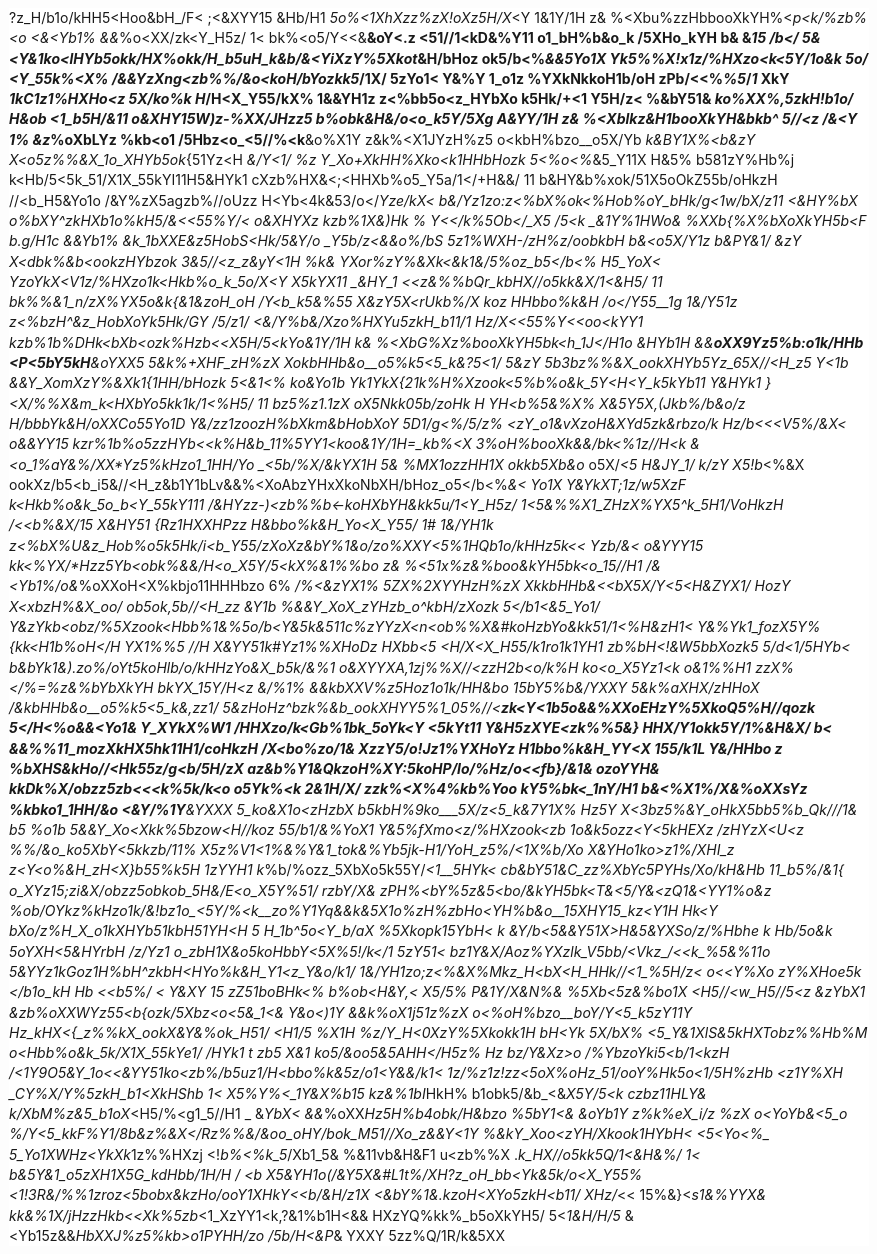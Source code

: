 ?z_H/b1o/kHH5<Hoo&bH_/F< ;<&XYY15 &Hb/H1  _5o%<1XhXzz%zX!oXz5H/X_<Y 1&1Y/1H z& %<Xbu%zzHbbooXkYH%<_p<k/%zb%<o <&<Yb1% &&_%o<XX/zk<Y_H5z/ 1< bk%<o5/Y<<&__&oY<.z <51//1<kD&%Y11 o1_bH%b&o_k /5XHo_kYH b& &_15 /b</ 5&<Y&1ko<_lHYb5okk_/HX%okk/H_b5uH_k&b/&<YiXzY%5Xkot_&H/bHoz ok5/b<%_&&5Yo1X Yk5%%X!x1z/%HXzo<k<5Y/1o&k 5o/ <Y_55k%<X% /&&YzXng<zb%%/&o<koH/bYozkk5_/1X/  5zYo1< Y&%Y 1_o1z %YXkNkkoH1b/oH zPb/<<%_%5_/_1_ XkY _1kC1z1%HXHo<z 5X/ko%k H_/H<X_Y55/kX% 1&&YH1z  z<%bb5o<z_HYbXo k5Hk/+<1 Y5H/z<  %&bY51& _ko%XX%,5zkH!b1o/ H&ob <1_b5H/&11 o&XHY15W)z-%XX/JHzz5 b%obk&H&/o<o_k5Y/5Xg A&YY/1H z& %<Xblkz&H1booXkYH&bkb^ _5//_<z /&<Y 1% &z_%oXbLYz %kb<o1 /5Hbz<o_<5//%<k__&o%X1Y z&k%<X1JYzH%z5 o<kbH%bzo__o5X/Yb _k&BY1X%<b&zY X<o5z%%&X_1o_XHYb5ok_{51Yz<H _&/Y<1/ %z Y_Xo+XkHH%Xko<k1HHbHozk 5<%o<%_&5_Y11X H&5% b581zY%Hb%j k<Hb/5<5k_51/X1X_55kYI11H5&HYk1 cXzb%HX&<;<HHXb%o5_Y5a/1</+H&&/ 11 b&HY&b%xok/51X5oOkZ55b/oHkzH //<b_H5&Yo1o /&Y%zX5agzb%//oUzz H<Yb<4k&53/o</_Yze/kX< b&/Yz1zo:z<%bX%ok<%Hob%oY_bHk/g<1w/bX/z11 <&HY%bX __o%bXY^_zkHXb1o%kH5_/&<<_55%Y/<_ o&XHYXz kzb%1X&)Hk % Y<</k%5Ob_</_X5 /5<k _&1Y%1HWo& %XXb{%_X%_bXoXkYH5b_<F b.g/H1c_ &&Yb1% &k_1bXXE&z5HobS<Hk/5&Y/o _Y5b/z<&__&o%/bS 5z1%WXH-/zH%z/oobkbH b&<__o5X/Y1z b&PY&1/  &zY X<dbk_%&b<ookzHYbzok 3&5//<z_z&yY<1H %k& YXor%zY%&Xk<&k1&/5%oz_b5</b<% H5_YoX< YzoYkX<V1z/%HXzo1k<Hkb%o_k_5o/X<Y X5kYX11 _&HY_1 <<z&%%bQr_kbHX//o5kk&X/1<&_H5_/ 11 bk%%&1_n/zX%YX5o&k{&1&zoH_oH /Y<b_k5&%_55 X&zY5X<rUkb%/X koz HHbbo%k&H /o</_Y55__1g 1&/Y51z  z<%bzH^&z_HobXoYk5Hk/GY _/5_/z1/ <&/Y%b&/Xzo%HXYu5zkH_b11/1 Hz/X<<_55%Y<<_oo<kYY1  kzb%1b%DHk<bXb<ozk%Hzb_<<_X5H/5<kYo&1Y/1H k& %<XbG%Xz%_booXkYH5bk<h_1J</H1o_ &HYb1H &&__oXX9Yz5%_b:o1k/HHb <P_<5bY5kH__&oYXX5 5&k%+XHF_zH%zX XokbHHb&o__o5%k5<5_k&?5<1/ 5&zY 5b3bz%%&X_ookXHYb5Yz_65X//<H_z5 Y<1b  &&Y_XomXzY%&Xk1{1HH/bHozk 5<&1<% ko&Yo1b Yk1YkX{21k%H%Xzook<5%b%o&k_5Y<H<Y_k5kYb11 Y&HYk1 }<X/%%X&m_k<HXbYo5kk1k/1<%_H5_/ 11 bz5%z1_.1zX oX5Nkk05b/zoHk H YH<b_%5&%_X% X&5Y5X,(Jkb%/b&o/z H/bbbYk&H_/oXXCo55Yo1D Y&/zz1zoozH%bXkm&_bHobXoY 5D1/g<%_/5_/z%_ <zY_o1&vXzoH&XYd5zk&rbzo/k Hz/b<<<V5%/&X< o&&YY15 kzr%1b%o5zzHYb<<_k%H&b_11_%5YY1<koo&1Y/1H=_kb%<X 3%oH%_booXk&&/bk<%_1z//H<k_ &<o_1%aY&_%/XX*Yz5%kHzo1_1HH/Yo _<5b/%X/__&kYX1H 5& %MX1ozzHH1X okkb5Xb&o_ o5X/_<5 H&JY_1/ k/zY X5!b_<%&X ookXz/b5<b_i5&//<H_z&b1Y1bLv&&%<XoAbzYHxXkoNbXH/bHoz_o5</b<%_&< Yo1X Y&_YkXT;1z/w5XzF k<Hkb%o&k_5o_b<Y_55kY111 /&HYzz-)<zb%%b<-_koHXbYH&kk5u/1<Y_H5z/ 1<5_&%%X1_ZHzX%YX5^k_5H1/VoHkzH /<<b_%&X/_15 X&HY51 {Rz1HXXHPzz H&bbo%k&H_Yo<X_Y55/ 1# 1&/YH1k  z<%bX%U&z_Hob%o5k5Hk/i<b_Y55/zXoXz&bY%1&o/zo%XXY<5%1HQb1o/kHHz5k<< Yzb/&<_ o&YYY15 kk<%YX/*Hzz5Yb<obk%&&/H<o_X5Y/5<kX%&1%%bo z& %<51x%z&%_boo&kYH5bk<o_15//H1_ /&<Yb1%/o&_%oXXoH<X%kbjo11HHHbzo 6% */%<&___zYX1% 5ZX%2XYYHzH%zX XkkbHHb&<<bX5X/Y<5<H&ZYX1/ HozY X<xbzH%&X_oo_/ ob5ok_,5b//<H_zz &Y1b %&&Y_XoX_zYHzb_o^kbH/zXozk 5</b1<_&5_Yo1/ Y&zYkb<obz/%5Xzook<Hbb%1&_%5o/b<Y_&5k&511c%zYYzX<n<ob%%X&#_koHzbYo&kk51/1<%_H&_zH1< Y&%Yk1_fozX5Y% {kk<H1b%oH</H YX1%_%5 /_/H X&YY51k#Yz1%%XHoDz HXbb<5 <H_/X<X_H55/k1ro1k1YH1   zb%bH<!&_W5bbXozk5 5/d<1_/5HYb<  b&bYk1&).zo%/oYt5koHlb/o/kHHzYo&X_b5k/&%1 o&XYYXA,1zj%%X//<zzH2b<o/k%H ko<o_X5Yz1<k o&1%%H1 zzX%</%=%z&%_bYbXkYH bkYX_15Y/H<z_ &/_%1% &&_kbXXV%z5Hoz1o1k/HH&bo _15bY5%b__&/YXXY 5&k%aXHX/zHHoX /&kbHHb&o__o5%k5<5_k&,zz1/ 5&zHoHz^bzk%&b_ookXHYY5%1_05%//<__zk<Y<1b5o&&%XXoEHzY%5XkoQ5%H//qozk 5</H<%o&&<Yo1& Y_XYkX%W1 /HHXzo/k<_Gb%1bk_5oYk<Y <5kYt11 Y&H5zXYE<zk%%5&}_ HHX/Y1okk5Y/1%&_H&X/ b< &&%%11_mozXkHX5hk11H1/coHkzH /X<bo%zo/_1& XzzY5/o!Jz1%YXHoYz H1bbo%k&H_YY<X 155/k1L Y&/HHbo  z %bXHS&_kHo//<Hk55z/g<b_/5H/zX az&b%Y1&QkzoH%XY:5koHP/Io/_%Hz/o<<fb}_/&1& ozoYYH& kkDk%X/obzz5zb<<<k%5k/k<o o5Yk%<k 2&1H/X/ zzk%<X%4%kb%_Yoo kY5%bk<__1nY/H1_ b&<%X1%/X&_%oXXsYz %kbko1_1HH/&o  <&Y/%1Y__&_YXXX 5_ko&X1o<zHzbX b5kbH%9ko___5X/z<5_k&7Y1X% Hz5Y X<3bz5%&Y_oHkX5bb5%b_Qk///1& b5 %o1b 5&&Y_Xo<Xkk%5bzow_<H//koz_ 55/b1/_&_%YoX1 Y&5%fXmo<z/%HXzook<zb 1o&_k5ozz<Y<_5kHEXz /zHYzX<U<z %%/&o_ko5XbY<5kkzb/11% X5z%V1<1%&%Y&1_tok&%Yb5jk_-H1/YoH_z5%/<1X_%_b/_Xo X&YHo1ko>z1%/XHI_z z<Y<o%_&H_zH<X}b55%k5H 1zYYH1_  k*%b/%ozz_5XbXo5k55Y/*<1__5HYk< cb&bY51&C_zz%XbYc5PYHs/Xo/kH&Hb 11_b5%/&1{ o_XYz15;_zi_&X/obzz5obkob_5H&/E<o_X5Y%51/ rzbY/X& zPH%<bY%5z&5<bo/&kYH5bk<T&<5/Y&<zQ1&<YY1%o&z %ob/OYkz%kHzo1k/&!bz1o_<5Y/%<k__zo%Y1Yq&&k&5X1o%zH%zbHo<_YH%b&o__15XHY15_kz<Y1H_ Hk<Y bXo/z%H_X_o1kXHYb51kbH51YH<H  5 H_1b^5o<Y_b/aX _%5Xkopk15YbH< k &Y/b<5_&&_Y51X>H&5&YXSo/z/%Hbhe k Hb/5o&k 5oYXH<_5&HYrbH /z/Yz1 o_zbH1X&o5koHbbY<5X%5!/k</1 5zY51< bz1Y&X/Aoz_%YXzlk_V5bb/<Vkz__/<<k_%5&%11o 5&YYz1kGoz1H%bH^zkbH<HYo%k&H_Y1<z_Y&o/k1/ 1&/YH1zo;z<%&X%Mkz_H<bX<H_HHk//<1_%5H/z< o<<_Y%Xo _zY%XHoe5k </b1o_kH Hb <<_b5%/ <_ Y&XY 15  zZ51boBHk<% b%ob_<H&Y,< _X5_/5%  P&1Y/X&N%& %5Xb<5z&%_bo1X <H5//<w_H5//5<z_ &zYbX1 &zb%oXXWYz55<b{ozk/5Xbz<o_<5&_1<& Y&o<)1Y &&k%oX1j51z%zX o<%oH%bzo__boY/Y<5_k5zY11Y Hz_kHX<{_z%%kX_ookX&Y&%ok_H51/ <H1/5 %X1H %z/Y_H<0XzY%5Xkokk1H bH<Yk 5X/bX% <5_Y&1XlS&5kHXTobz%%Hb%M o<Hbb%o&k_5k/X1X_55kYe1/ /_HYk1 t zb5 X&1 ko5/&oo5_&5AHH</_H5z% Hz bz/Y&Xz>o /%YbzoYki5<b/1<kzH /<1Y9O5&Y_1o<<&YY51ko<zb%/b5uz1/H<bbo%k&5z/o1<_Y&&/k1< 1z/%z1z!zz<5oX%oHz_51/ooY_%Hk5o<1_/5H%zHb <z1Y%XH _CY%X/Y%5zkH_b1<XkHShb 1< X5%Y%<_1Y&X%b15 kz&%1bI*HkH% b1obk5/&b_<&_X5Y/5<k czbz11HLY& k/XbM%z&5_b1oX_<H5/%<g1_5//H1 _ &_YbX< &&_%oXX*Hz5H%b4obk/H&bzo _%5bY1<&_ &oYb1Y z%k%eX_i/z %zX o<_YoYb&<5_o %/Y<5_kkF%Y1/8b&z%&X</Rz%%&/&oo_oHY/bok_M51//Xo_z&&Y<1Y %&kY_Xoo<zYH/Xkook1HYbH<_ <5<Yo<%_ 5_Yo1XWHz<YkXk*1z%%HXzj  <!_b%<%k_5_/Xb1_5& %&11vb&H&F1 u<zb%%X ._k_HX//o5kk5Q/1<&_H&%/ 1< b&5Y&1_o5zXH1X5G_kdHbb/1H_/H / <b X5&YH1o(/&_Y5X&#L1t%/XH?z_oH_bb<Yk&5k/o<X_Y55%<1!3R&/%%1zroz<5bobx&kzHo/ooY1XHkY<<b_/&H/z1X <&bY%1&.kzoH<XYo5zkH<b11/ XHz/_<< 15%&}<_s1&%YYX& kk&%1X/jHzzHkb<<Xk%5zb_<1_XzYY1<k,?&1%b1H<&& HXzYQ%kk%_b5oXkYH5/ 5<_1&H/H/5_ &<Yb15z&&_HbXXJ%z5%kb>o1PYHH/zo  /5b/H<&P_& YXXY 5zz%Q/1R/k&5XX